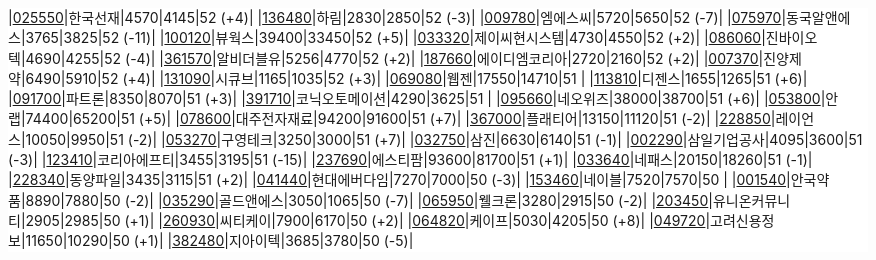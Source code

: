 |[025550](https://finance.daum.net/quotes/A025550)|한국선재|4570|4145|52 (+4)|
|[136480](https://finance.daum.net/quotes/A136480)|하림|2830|2850|52 (-3)|
|[009780](https://finance.daum.net/quotes/A009780)|엠에스씨|5720|5650|52 (-7)|
|[075970](https://finance.daum.net/quotes/A075970)|동국알앤에스|3765|3825|52 (-11)|
|[100120](https://finance.daum.net/quotes/A100120)|뷰웍스|39400|33450|52 (+5)|
|[033320](https://finance.daum.net/quotes/A033320)|제이씨현시스템|4730|4550|52 (+2)|
|[086060](https://finance.daum.net/quotes/A086060)|진바이오텍|4690|4255|52 (-4)|
|[361570](https://finance.daum.net/quotes/A361570)|알비더블유|5256|4770|52 (+2)|
|[187660](https://finance.daum.net/quotes/A187660)|에이디엠코리아|2720|2160|52 (+2)|
|[007370](https://finance.daum.net/quotes/A007370)|진양제약|6490|5910|52 (+4)|
|[131090](https://finance.daum.net/quotes/A131090)|시큐브|1165|1035|52 (+3)|
|[069080](https://finance.daum.net/quotes/A069080)|웹젠|17550|14710|51 |
|[113810](https://finance.daum.net/quotes/A113810)|디젠스|1655|1265|51 (+6)|
|[091700](https://finance.daum.net/quotes/A091700)|파트론|8350|8070|51 (+3)|
|[391710](https://finance.daum.net/quotes/A391710)|코닉오토메이션|4290|3625|51 |
|[095660](https://finance.daum.net/quotes/A095660)|네오위즈|38000|38700|51 (+6)|
|[053800](https://finance.daum.net/quotes/A053800)|안랩|74400|65200|51 (+5)|
|[078600](https://finance.daum.net/quotes/A078600)|대주전자재료|94200|91600|51 (+7)|
|[367000](https://finance.daum.net/quotes/A367000)|플래티어|13150|11120|51 (-2)|
|[228850](https://finance.daum.net/quotes/A228850)|레이언스|10050|9950|51 (-2)|
|[053270](https://finance.daum.net/quotes/A053270)|구영테크|3250|3000|51 (+7)|
|[032750](https://finance.daum.net/quotes/A032750)|삼진|6630|6140|51 (-1)|
|[002290](https://finance.daum.net/quotes/A002290)|삼일기업공사|4095|3600|51 (-3)|
|[123410](https://finance.daum.net/quotes/A123410)|코리아에프티|3455|3195|51 (-15)|
|[237690](https://finance.daum.net/quotes/A237690)|에스티팜|93600|81700|51 (+1)|
|[033640](https://finance.daum.net/quotes/A033640)|네패스|20150|18260|51 (-1)|
|[228340](https://finance.daum.net/quotes/A228340)|동양파일|3435|3115|51 (+2)|
|[041440](https://finance.daum.net/quotes/A041440)|현대에버다임|7270|7000|50 (-3)|
|[153460](https://finance.daum.net/quotes/A153460)|네이블|7520|7570|50 |
|[001540](https://finance.daum.net/quotes/A001540)|안국약품|8890|7880|50 (-2)|
|[035290](https://finance.daum.net/quotes/A035290)|골드앤에스|3050|1065|50 (-7)|
|[065950](https://finance.daum.net/quotes/A065950)|웰크론|3280|2915|50 (-2)|
|[203450](https://finance.daum.net/quotes/A203450)|유니온커뮤니티|2905|2985|50 (+1)|
|[260930](https://finance.daum.net/quotes/A260930)|씨티케이|7900|6170|50 (+2)|
|[064820](https://finance.daum.net/quotes/A064820)|케이프|5030|4205|50 (+8)|
|[049720](https://finance.daum.net/quotes/A049720)|고려신용정보|11650|10290|50 (+1)|
|[382480](https://finance.daum.net/quotes/A382480)|지아이텍|3685|3780|50 (-5)|